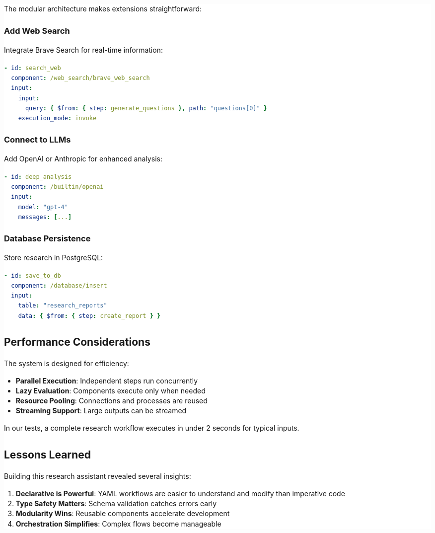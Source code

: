 The modular architecture makes extensions straightforward:

### Add Web Search
Integrate Brave Search for real-time information:
```yaml
- id: search_web
  component: /web_search/brave_web_search
  input:
    input:
      query: { $from: { step: generate_questions }, path: "questions[0]" }
    execution_mode: invoke
```

### Connect to LLMs
Add OpenAI or Anthropic for enhanced analysis:
```yaml
- id: deep_analysis
  component: /builtin/openai
  input:
    model: "gpt-4"
    messages: [...]
```

### Database Persistence
Store research in PostgreSQL:
```yaml
- id: save_to_db
  component: /database/insert
  input:
    table: "research_reports"
    data: { $from: { step: create_report } }
```

## Performance Considerations

The system is designed for efficiency:
- **Parallel Execution**: Independent steps run concurrently
- **Lazy Evaluation**: Components execute only when needed
- **Resource Pooling**: Connections and processes are reused
- **Streaming Support**: Large outputs can be streamed

In our tests, a complete research workflow executes in under 2 seconds for typical inputs.

## Lessons Learned

Building this research assistant revealed several insights:

1. **Declarative is Powerful**: YAML workflows are easier to understand and modify than imperative code
2. **Type Safety Matters**: Schema validation catches errors early
3. **Modularity Wins**: Reusable components accelerate development
4. **Orchestration Simplifies**: Complex flows become manageable
